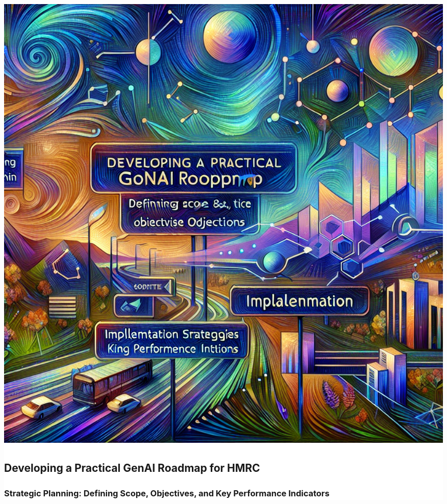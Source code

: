 ![Chapter: Developing a Practical GenAI Roadmap for HMRC](images/GenAI_for_HMRC__33421620_Google_chapter_full_10dc68c3-e748-4283-8fc9-441777c5dec6.png)

## <a id="developing-a-practical-genai-roadmap-for-hmrc"></a>Developing a Practical GenAI Roadmap for HMRC

### <a id="strategic-planning-defining-scope-objectives-and-key-performance-indicators"></a>Strategic Planning: Defining Scope, Objectives, and Key Performance Indicators
